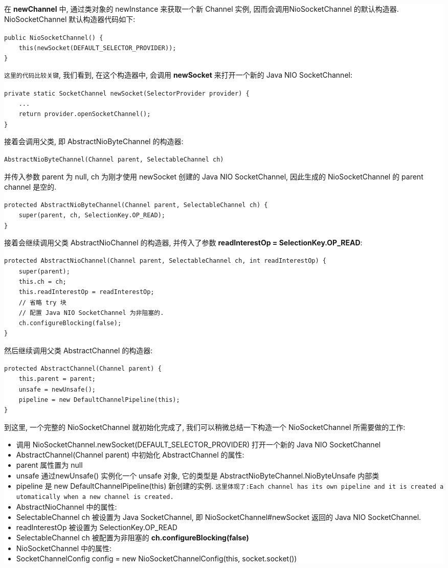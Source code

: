 ```
```
在 **newChannel** 中, 通过类对象的 newInstance 来获取一个新 Channel 实例, 因而会调用NioSocketChannel 的默认构造器.
NioSocketChannel 默认构造器代码如下:
```
public NioSocketChannel() {
    this(newSocket(DEFAULT_SELECTOR_PROVIDER));
}
```
`这里的代码比较关键`, 我们看到, 在这个构造器中, 会调用 **newSocket** 来打开一个新的 Java NIO SocketChannel:
```
private static SocketChannel newSocket(SelectorProvider provider) {
    ...
    return provider.openSocketChannel();
}
```
接着会调用父类, 即 AbstractNioByteChannel 的构造器:
```
AbstractNioByteChannel(Channel parent, SelectableChannel ch)
```
并传入参数 parent 为 null, ch 为刚才使用 newSocket 创建的  Java NIO SocketChannel, 因此生成的 NioSocketChannel 的 parent channel 是空的.
```
protected AbstractNioByteChannel(Channel parent, SelectableChannel ch) {
    super(parent, ch, SelectionKey.OP_READ);
}
```
接着会继续调用父类 AbstractNioChannel 的构造器, 并传入了参数 **readInterestOp = SelectionKey.OP_READ**:
```
protected AbstractNioChannel(Channel parent, SelectableChannel ch, int readInterestOp) {
    super(parent);
    this.ch = ch;
    this.readInterestOp = readInterestOp;
    // 省略 try 块
    // 配置 Java NIO SocketChannel 为非阻塞的.
    ch.configureBlocking(false);
}
```
然后继续调用父类 AbstractChannel 的构造器:
```
protected AbstractChannel(Channel parent) {
    this.parent = parent;
    unsafe = newUnsafe();
    pipeline = new DefaultChannelPipeline(this);
}
```

到这里, 一个完整的 NioSocketChannel 就初始化完成了, 我们可以稍微总结一下构造一个 NioSocketChannel 所需要做的工作:
 - 调用 NioSocketChannel.newSocket(DEFAULT_SELECTOR_PROVIDER) 打开一个新的 Java NIO SocketChannel
 - AbstractChannel(Channel parent) 中初始化 AbstractChannel 的属性: 
  - parent 属性置为 null
  - unsafe 通过newUnsafe() 实例化一个 unsafe 对象, 它的类型是 AbstractNioByteChannel.NioByteUnsafe 内部类
  - pipeline 是 new DefaultChannelPipeline(this) 新创建的实例. `这里体现了:Each channel has its own pipeline and it is created automatically when a new channel is created.`
 - AbstractNioChannel 中的属性:
  - SelectableChannel ch 被设置为 Java SocketChannel, 即 NioSocketChannel#newSocket 返回的 Java NIO SocketChannel.
  - readInterestOp 被设置为 SelectionKey.OP_READ
  - SelectableChannel ch 被配置为非阻塞的 **ch.configureBlocking(false)**
 - NioSocketChannel 中的属性:
  - SocketChannelConfig config = new NioSocketChannelConfig(this, socket.socket())
